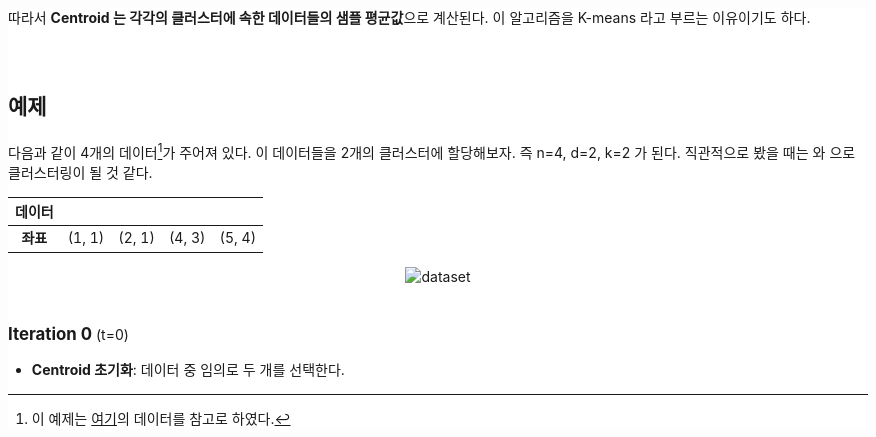<div class="math"><script type="math/tex; mode=display">
\begin{aligned}
\frac{\partial \mathcal{J}_\mathbf{r}}{\partial \boldsymbol{\mu}_j} \bigg|_{\hat{\boldsymbol{\mu}}_j}
&= \frac{\partial}{\partial \boldsymbol{\mu}_j} \left[
\sum^n_{i=1} \sum^k_{j=1} \hat{r}_{ij}(t) \Vert \mathbf{x}_i - \boldsymbol{\mu}_j \Vert^2 \right]_{\hat{\boldsymbol{\mu}}_j} \\
&= \frac{\partial}{\partial \boldsymbol{\mu}_j} \left[
\sum^n_{i=1} \hat{r}_{ij}(t) ( \mathbf{x}_i - \boldsymbol{\mu}_j )^T ( \mathbf{x}_i - \boldsymbol{\mu}_j ) \right] _{\hat{\boldsymbol{\mu}}_j}\\
&= -2 \sum^n_{i=1} \hat{r}_{ij}(t) ( \mathbf{x}_i - \hat{\boldsymbol{\mu}}_j ) \\
&= -2 \left[ \sum^n_{i=1} \hat{r}_{ij}(t) ~\mathbf{x}_i - \left( \sum^n_{i=1} \hat{r}_{ij}(t) \right) \hat{\boldsymbol{\mu}}_j \right] \\
&= 0
\end{aligned}
</script></div>

<div class="math"><script type="math/tex; mode=display">
\therefore \hat{\boldsymbol{\mu}}_j (t+1) = \frac{\sum^n_{i=1} \hat{r}_{ij}(t) ~\mathbf{x}_i}{\sum^n_{i=1} \hat{r}_{ij}(t)}
</script></div>

따라서 **Centroid <span><script type="math/tex">\hat{\boldsymbol{\mu}}(t+1) = \{ \hat{\boldsymbol{\mu}}_1(t+1), \cdots, \hat{\boldsymbol{\mu}}_k(t+1)  \}</script></span>는 각각의 클러스터에 속한 데이터들의 샘플 평균값**으로 계산된다. 이 알고리즘을 K-means 라고 부르는 이유이기도 하다. 


<br/>

## 예제
다음과 같이 4개의 데이터[^ex_from]가 주어져 있다. 이 데이터들을 2개의 클러스터에 할당해보자. 즉 n=4, d=2, k=2 가 된다. 직관적으로 봤을 때는 <span><script type="math/tex">\{ \mathbf{x}_1, \mathbf{x}_2 \}</script></span>와 <span><script type="math/tex">\{ \mathbf{x}_3, \mathbf{x}_4 \}</script></span> 으로 클러스터링이 될 것 같다. 

[^ex_from]: 이 예제는 [여기](http://people.revoledu.com/kardi/tutorial/kMean/NumericalExample.htm)의 데이터를 참고로 하였다. 


| **데이터** | <span><script type="math/tex">\mathbf{x}_1</script></span> | <span><script type="math/tex">\mathbf{x}_2</script></span> | <span><script type="math/tex">\mathbf{x}_3</script></span> | <span><script type="math/tex">\mathbf{x}_4</script></span> |
|:-:|:-:|:-:|:-:|:-:|
| **좌표** | (1, 1) | (2, 1) | (4, 3) | (5, 4) |

<center><img src="https://gem763.github.io/assets/img/20180715/dataset.PNG" alt="dataset"/></center>

<br/>

<big>**Iteration 0**</big> (t=0)
* **Centroid 초기화**: 데이터 중 임의로 두 개를 선택한다. 

<div class="math"><script type="math/tex; mode=display">
\begin{aligned}
\hat{\boldsymbol{\mu}}_1(0) &= \mathbf{x}_1 = (1,1) \\
\hat{\boldsymbol{\mu}}_2(0) &= \mathbf{x}_2 = (2,1)
\end{aligned}
</script></div>


[^distortion]: 비용함수(Cost function) 이라고도 한다. 
[^total_distortion]: WCSS(Within-Cluster Sum-of-Squares) 또는 Inertia 라고 부르기도 한다. 
[^lloyd]: Lloyd 알고리즘이라고도 한다. 
[^rnd_partition]: 가장 많이 쓰이는 방법으로, 데이터들을 임의의 클러스터에 우선 할당한 후, 해당 클러스터의 평균값으로 Centroid를 초기화한다. 
[^forgy]: 데이터 집합에서 선택한 임의의 <span><script type="math/tex">k</script></span>개 데이터를 Centroid 초기값으로 본다.     
[^h_cluster]: Hard clustering과는 달리, **어떤 클러스터에 속할 확률값을 계산하여 클러스터링**을 하는 방법도 존재하는데, 이를 **Soft clustering** 이라고 한다. 대표적으로는 [GMM](https://en.wikipedia.org/wiki/Mixture_model#Gaussian_mixture_model)이 있다. 